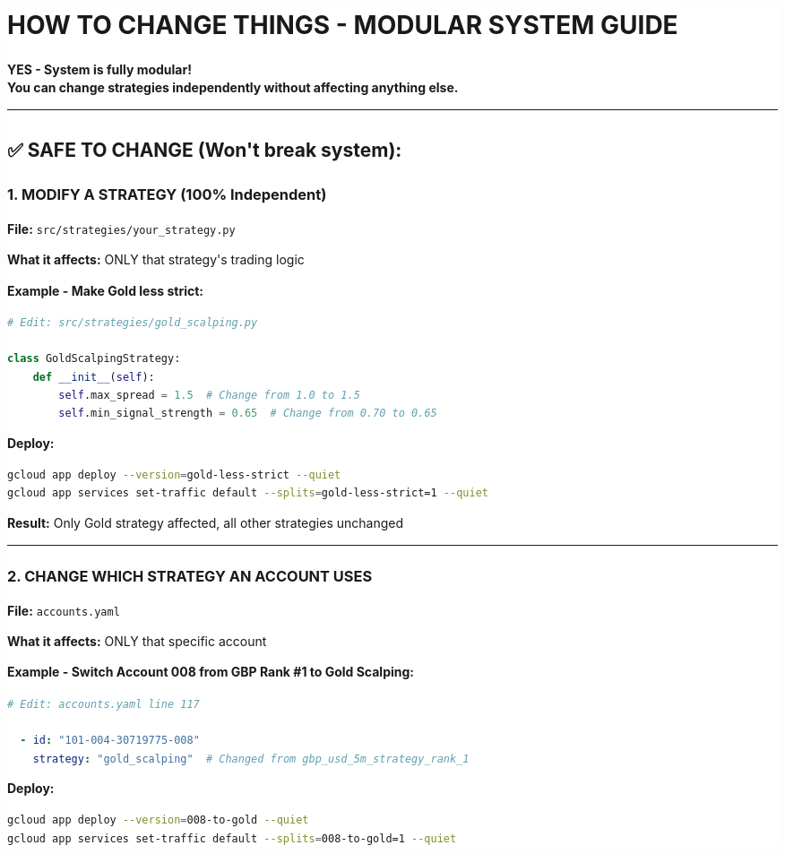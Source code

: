 # HOW TO CHANGE THINGS - MODULAR SYSTEM GUIDE

**YES - System is fully modular!**  
**You can change strategies independently without affecting anything else.**

---

## ✅ SAFE TO CHANGE (Won't break system):

### **1. MODIFY A STRATEGY** (100% Independent)

**File:** `src/strategies/your_strategy.py`

**What it affects:** ONLY that strategy's trading logic

**Example - Make Gold less strict:**
```python
# Edit: src/strategies/gold_scalping.py

class GoldScalpingStrategy:
    def __init__(self):
        self.max_spread = 1.5  # Change from 1.0 to 1.5
        self.min_signal_strength = 0.65  # Change from 0.70 to 0.65
```

**Deploy:**
```bash
gcloud app deploy --version=gold-less-strict --quiet
gcloud app services set-traffic default --splits=gold-less-strict=1 --quiet
```

**Result:** Only Gold strategy affected, all other strategies unchanged

---

### **2. CHANGE WHICH STRATEGY AN ACCOUNT USES**

**File:** `accounts.yaml`

**What it affects:** ONLY that specific account

**Example - Switch Account 008 from GBP Rank #1 to Gold Scalping:**
```yaml
# Edit: accounts.yaml line 117

  - id: "101-004-30719775-008"
    strategy: "gold_scalping"  # Changed from gbp_usd_5m_strategy_rank_1
```

**Deploy:**
```bash
gcloud app deploy --version=008-to-gold --quiet
gcloud app services set-traffic default --splits=008-to-gold=1 --quiet
```
